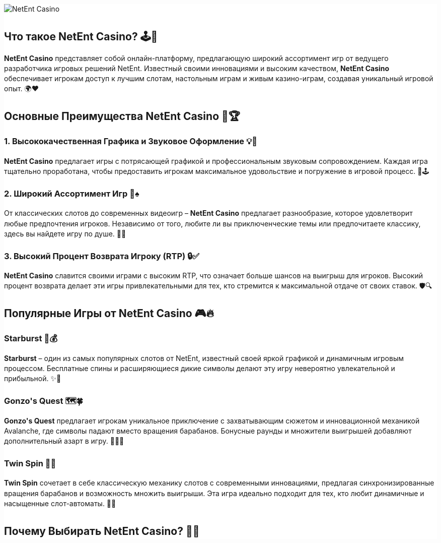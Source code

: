 ![NetEnt Casino](https://i.pinimg.com/originals/76/fc/57/76fc57a7c1d5d9d0fd7fa29316c36f6e.jpg)

## Что такое **NetEnt Casino**? 🕹️🎉

**NetEnt Casino** представляет собой онлайн-платформу, предлагающую широкий ассортимент игр от ведущего разработчика игровых решений NetEnt. Известный своими инновациями и высоким качеством, **NetEnt Casino** обеспечивает игрокам доступ к лучшим слотам, настольным играм и живым казино-играм, создавая уникальный игровой опыт. 🌍❤️

## Основные Преимущества **NetEnt Casino** 🎯🏆

### 1. Высококачественная Графика и Звуковое Оформление 💡🔧

**NetEnt Casino** предлагает игры с потрясающей графикой и профессиональным звуковым сопровождением. Каждая игра тщательно проработана, чтобы предоставить игрокам максимальное удовольствие и погружение в игровой процесс. 🎨🕹️

### 2. Широкий Ассортимент Игр 🎰♠️

От классических слотов до современных видеоигр – **NetEnt Casino** предлагает разнообразие, которое удовлетворит любые предпочтения игроков. Независимо от того, любите ли вы приключенческие темы или предпочитаете классику, здесь вы найдете игру по душе. 🍒🎲

### 3. Высокий Процент Возврата Игроку (RTP) 🔒✅

**NetEnt Casino** славится своими играми с высоким RTP, что означает больше шансов на выигрыш для игроков. Высокий процент возврата делает эти игры привлекательными для тех, кто стремится к максимальной отдаче от своих ставок. 🛡️🔍

## Популярные Игры от **NetEnt Casino** 🎮🔥

### **Starburst** 🌟💰

**Starburst** – один из самых популярных слотов от NetEnt, известный своей яркой графикой и динамичным игровым процессом. Бесплатные спины и расширяющиеся дикие символы делают эту игру невероятно увлекательной и прибыльной. ✨💎

### **Gonzo's Quest** 🗺️🍀

**Gonzo's Quest** предлагает игрокам уникальное приключение с захватывающим сюжетом и инновационной механикой Avalanche, где символы падают вместо вращения барабанов. Бонусные раунды и множители выигрышей добавляют дополнительный азарт в игру. 🧙‍♂️💥

### **Twin Spin** 🎰💥

**Twin Spin** сочетает в себе классическую механику слотов с современными инновациями, предлагая синхронизированные вращения барабанов и возможность множить выигрыши. Эта игра идеально подходит для тех, кто любит динамичные и насыщенные слот-автоматы. 🍇🍉

## Почему Выбирать **NetEnt Casino**? 🏅💖
